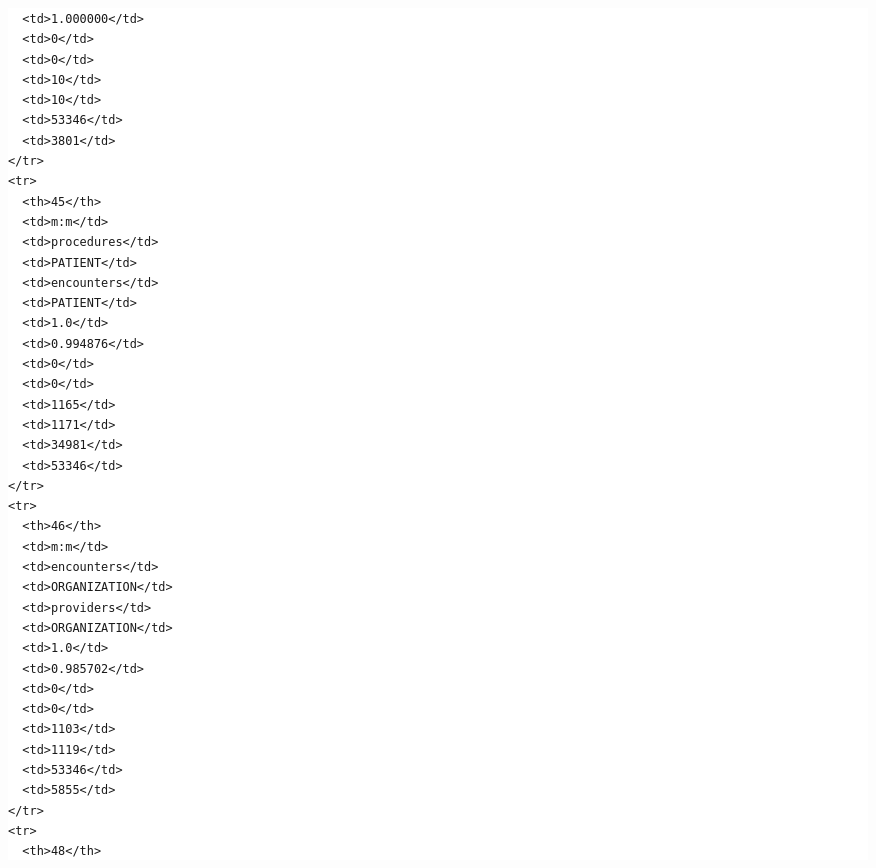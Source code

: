       <td>1.000000</td>
      <td>0</td>
      <td>0</td>
      <td>10</td>
      <td>10</td>
      <td>53346</td>
      <td>3801</td>
    </tr>
    <tr>
      <th>45</th>
      <td>m:m</td>
      <td>procedures</td>
      <td>PATIENT</td>
      <td>encounters</td>
      <td>PATIENT</td>
      <td>1.0</td>
      <td>0.994876</td>
      <td>0</td>
      <td>0</td>
      <td>1165</td>
      <td>1171</td>
      <td>34981</td>
      <td>53346</td>
    </tr>
    <tr>
      <th>46</th>
      <td>m:m</td>
      <td>encounters</td>
      <td>ORGANIZATION</td>
      <td>providers</td>
      <td>ORGANIZATION</td>
      <td>1.0</td>
      <td>0.985702</td>
      <td>0</td>
      <td>0</td>
      <td>1103</td>
      <td>1119</td>
      <td>53346</td>
      <td>5855</td>
    </tr>
    <tr>
      <th>48</th>
